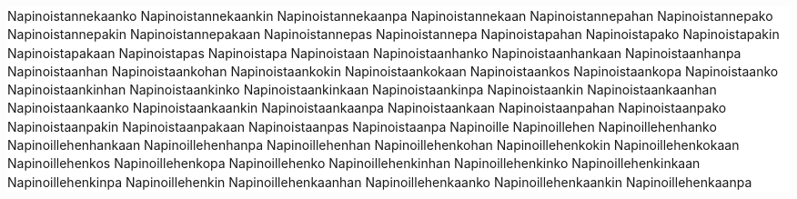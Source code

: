 Napinoistannekaanko
Napinoistannekaankin
Napinoistannekaanpa
Napinoistannekaan
Napinoistannepahan
Napinoistannepako
Napinoistannepakin
Napinoistannepakaan
Napinoistannepas
Napinoistannepa
Napinoistapahan
Napinoistapako
Napinoistapakin
Napinoistapakaan
Napinoistapas
Napinoistapa
Napinoistaan
Napinoistaanhanko
Napinoistaanhankaan
Napinoistaanhanpa
Napinoistaanhan
Napinoistaankohan
Napinoistaankokin
Napinoistaankokaan
Napinoistaankos
Napinoistaankopa
Napinoistaanko
Napinoistaankinhan
Napinoistaankinko
Napinoistaankinkaan
Napinoistaankinpa
Napinoistaankin
Napinoistaankaanhan
Napinoistaankaanko
Napinoistaankaankin
Napinoistaankaanpa
Napinoistaankaan
Napinoistaanpahan
Napinoistaanpako
Napinoistaanpakin
Napinoistaanpakaan
Napinoistaanpas
Napinoistaanpa
Napinoille
Napinoillehen
Napinoillehenhanko
Napinoillehenhankaan
Napinoillehenhanpa
Napinoillehenhan
Napinoillehenkohan
Napinoillehenkokin
Napinoillehenkokaan
Napinoillehenkos
Napinoillehenkopa
Napinoillehenko
Napinoillehenkinhan
Napinoillehenkinko
Napinoillehenkinkaan
Napinoillehenkinpa
Napinoillehenkin
Napinoillehenkaanhan
Napinoillehenkaanko
Napinoillehenkaankin
Napinoillehenkaanpa
